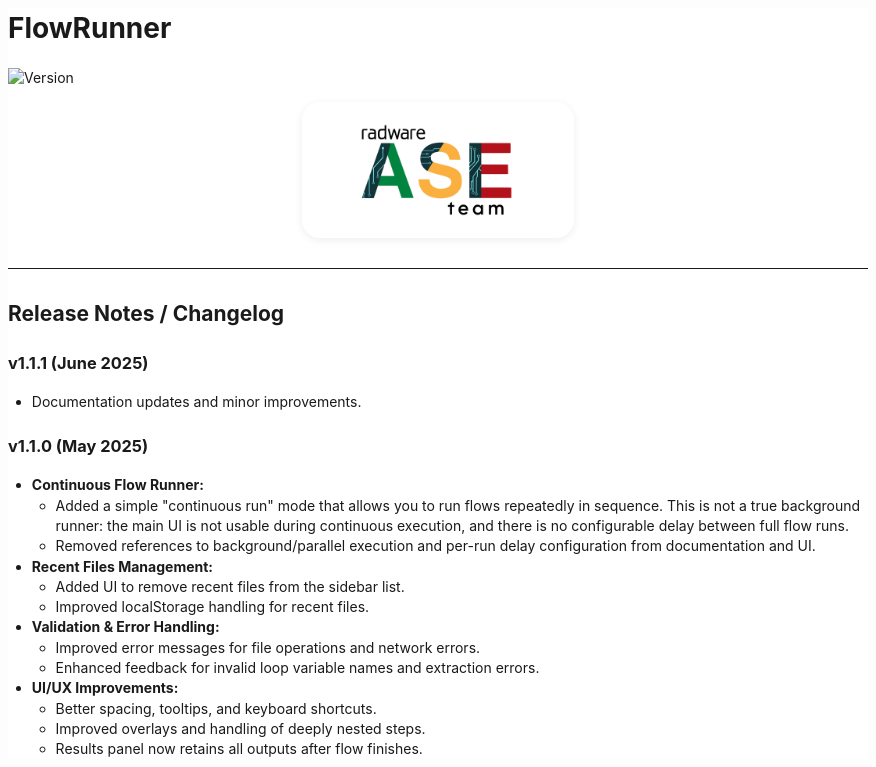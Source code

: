 # FlowRunner 

![Version](https://img.shields.io/badge/version-1.1.1-blue.svg)



<div align="center" style="margin-bottom: 25px; margin-top: 10px;">
  <div style="display: inline-block; background: #fff; border-radius: 18px; padding: 18px 36px; box-shadow: 0 2px 8px rgba(0,0,0,0.07);">
    <img src="assets/RadwareASETeam.svg" alt="ASE Team Logo" height="100" style="display: block; margin: 0 auto;" />
  </div>
  <p style="font-size: 2.85em; color: #555; margin-top: 0px; margin-bottom: 0; font-weight: 500; letter-spacing: 0.5px;">
    
  </p>
</div>

---

## Release Notes / Changelog

### v1.1.1 (June 2025)
- Documentation updates and minor improvements.

### v1.1.0 (May 2025)
- **Continuous Flow Runner:**
  - Added a simple "continuous run" mode that allows you to run flows repeatedly in sequence. This is not a true background runner: the main UI is not usable during continuous execution, and there is no configurable delay between full flow runs.
  - Removed references to background/parallel execution and per-run delay configuration from documentation and UI.
- **Recent Files Management:**
  - Added UI to remove recent files from the sidebar list.
  - Improved localStorage handling for recent files.
- **Validation & Error Handling:**
  - Improved error messages for file operations and network errors.
  - Enhanced feedback for invalid loop variable names and extraction errors.
- **UI/UX Improvements:**
  - Better spacing, tooltips, and keyboard shortcuts.
  - Improved overlays and handling of deeply nested steps.
  - Results panel now retains all outputs after flow finishes.